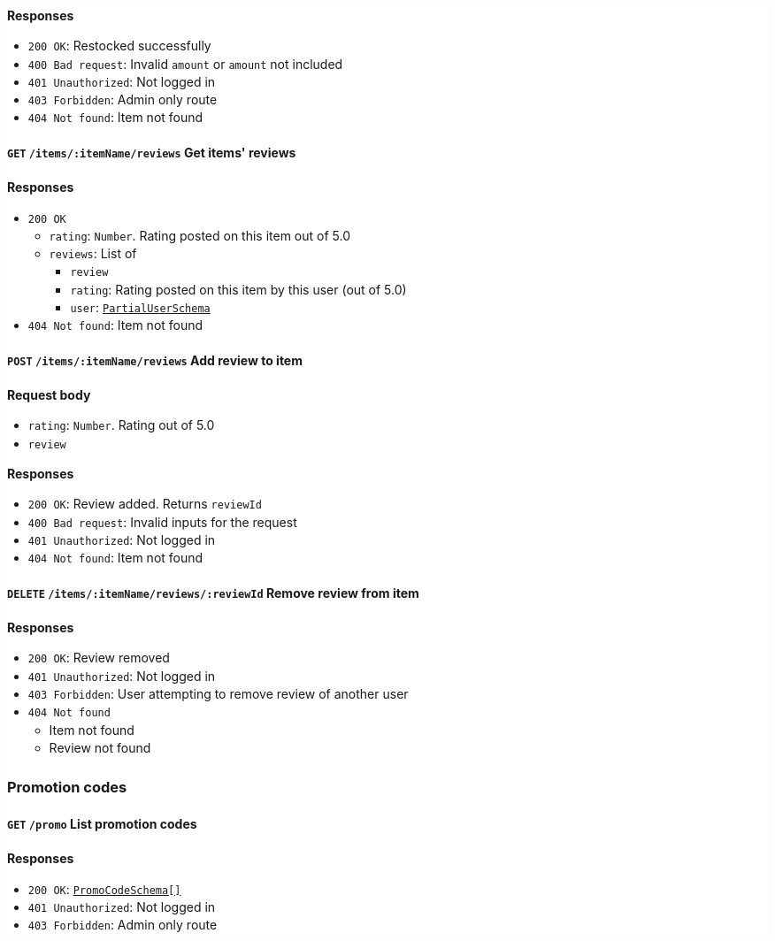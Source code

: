 **Responses**

- `200 OK`: Restocked successfully
- `400 Bad request`: Invalid `amount` or `amount` not included
- `401 Unauthorized`: Not logged in
- `403 Forbidden`: Admin only route
- `404 Not found`: Item not found

#### `GET` `/items/:itemName/reviews` Get items' reviews

**Responses**

- `200 OK`
	- `rating`: `Number`. Rating posted on this item out of 5.0
	- `reviews`: List of
		- `review`
		- `rating`: Rating posted on this item by this user (out of 5.0)
		- `user`: [`PartialUserSchema`](#partialuserschema)
- `404 Not found`: Item not found

#### `POST` `/items/:itemName/reviews` Add review to item

**Request body**

- `rating`: `Number`. Rating out of 5.0
- `review`

**Responses**

- `200 OK`: Review added. Returns `reviewId`
- `400 Bad request`: Invalid inputs for the request
- `401 Unauthorized`: Not logged in
- `404 Not found`: Item not found

#### `DELETE` `/items/:itemName/reviews/:reviewId` Remove review from item

**Responses**

- `200 OK`: Review removed
- `401 Unauthorized`: Not logged in
- `403 Forbidden`: User attempting to remove review of another user
- `404 Not found`
	- Item not found
	- Review not found

### Promotion codes

#### `GET` `/promo` List promotion codes

**Responses**

- `200 OK`: [`PromoCodeSchema[]`](#promocodeschema)
- `401 Unauthorized`: Not logged in
- `403 Forbidden`: Admin only route
